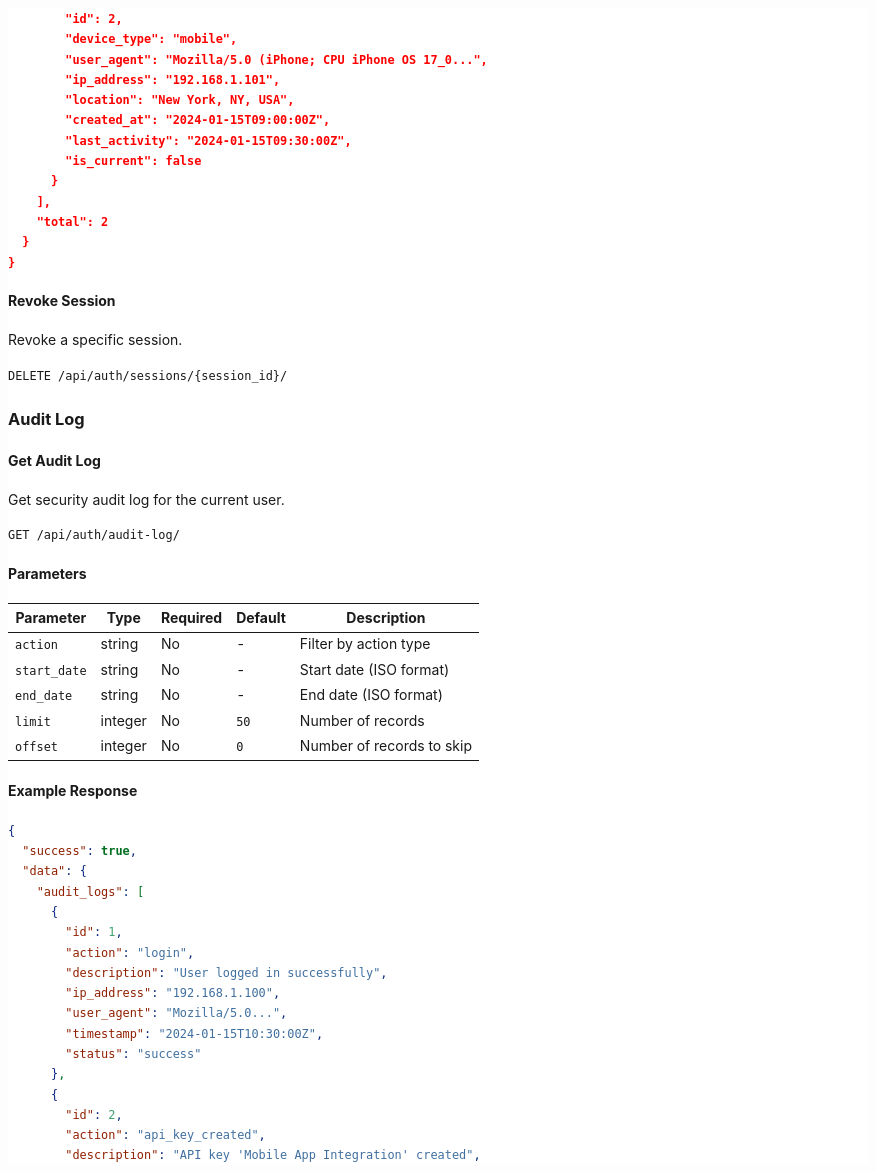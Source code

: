 ```json
        "id": 2,
        "device_type": "mobile",
        "user_agent": "Mozilla/5.0 (iPhone; CPU iPhone OS 17_0...",
        "ip_address": "192.168.1.101",
        "location": "New York, NY, USA",
        "created_at": "2024-01-15T09:00:00Z",
        "last_activity": "2024-01-15T09:30:00Z",
        "is_current": false
      }
    ],
    "total": 2
  }
}
```

#### **Revoke Session**

Revoke a specific session.

```http
DELETE /api/auth/sessions/{session_id}/
```

### **Audit Log**

#### **Get Audit Log**

Get security audit log for the current user.

```http
GET /api/auth/audit-log/
```

#### **Parameters**

| Parameter | Type | Required | Default | Description |
|-----------|------|----------|---------|-------------|
| `action` | string | No | - | Filter by action type |
| `start_date` | string | No | - | Start date (ISO format) |
| `end_date` | string | No | - | End date (ISO format) |
| `limit` | integer | No | `50` | Number of records |
| `offset` | integer | No | `0` | Number of records to skip |

#### **Example Response**

```json
{
  "success": true,
  "data": {
    "audit_logs": [
      {
        "id": 1,
        "action": "login",
        "description": "User logged in successfully",
        "ip_address": "192.168.1.100",
        "user_agent": "Mozilla/5.0...",
        "timestamp": "2024-01-15T10:30:00Z",
        "status": "success"
      },
      {
        "id": 2,
        "action": "api_key_created",
        "description": "API key 'Mobile App Integration' created",
```